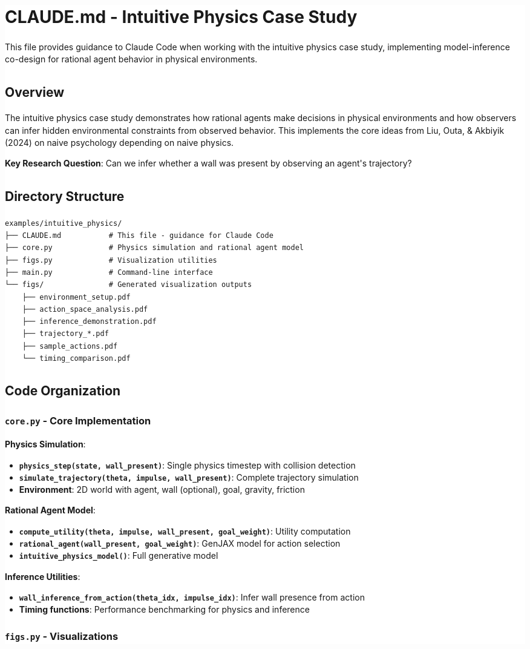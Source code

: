 # CLAUDE.md - Intuitive Physics Case Study

This file provides guidance to Claude Code when working with the intuitive physics case study, implementing model-inference co-design for rational agent behavior in physical environments.

## Overview

The intuitive physics case study demonstrates how rational agents make decisions in physical environments and how observers can infer hidden environmental constraints from observed behavior. This implements the core ideas from Liu, Outa, & Akbiyik (2024) on naive psychology depending on naive physics.

**Key Research Question**: Can we infer whether a wall was present by observing an agent's trajectory?

## Directory Structure

```
examples/intuitive_physics/
├── CLAUDE.md           # This file - guidance for Claude Code
├── core.py             # Physics simulation and rational agent model
├── figs.py             # Visualization utilities
├── main.py             # Command-line interface
└── figs/               # Generated visualization outputs
    ├── environment_setup.pdf
    ├── action_space_analysis.pdf
    ├── inference_demonstration.pdf
    ├── trajectory_*.pdf
    ├── sample_actions.pdf
    └── timing_comparison.pdf
```

## Code Organization

### `core.py` - Core Implementation

**Physics Simulation**:
- **`physics_step(state, wall_present)`**: Single physics timestep with collision detection
- **`simulate_trajectory(theta, impulse, wall_present)`**: Complete trajectory simulation
- **Environment**: 2D world with agent, wall (optional), goal, gravity, friction

**Rational Agent Model**:
- **`compute_utility(theta, impulse, wall_present, goal_weight)`**: Utility computation
- **`rational_agent(wall_present, goal_weight)`**: GenJAX model for action selection
- **`intuitive_physics_model()`**: Full generative model

**Inference Utilities**:
- **`wall_inference_from_action(theta_idx, impulse_idx)`**: Infer wall presence from action
- **Timing functions**: Performance benchmarking for physics and inference

### `figs.py` - Visualizations
